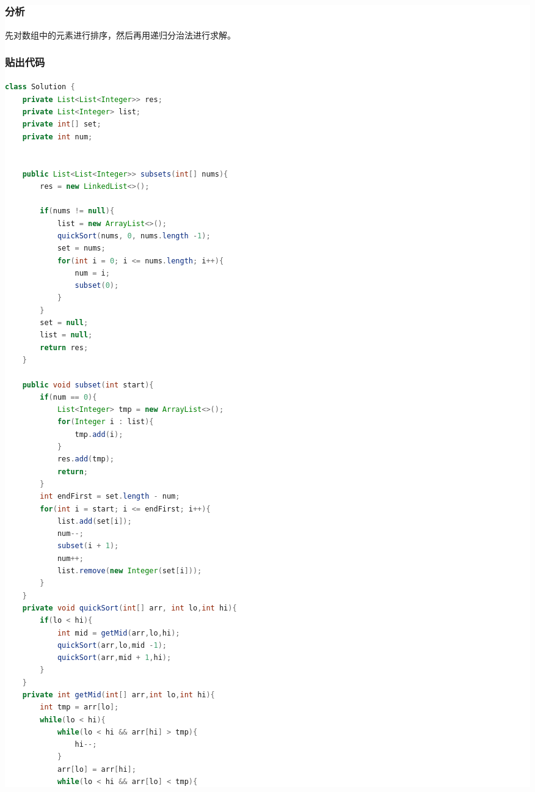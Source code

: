 ### 分析

先对数组中的元素进行排序，然后再用递归分治法进行求解。 

### 贴出代码

```java
class Solution {
    private List<List<Integer>> res;
    private List<Integer> list;
    private int[] set;
    private int num;


    public List<List<Integer>> subsets(int[] nums){
        res = new LinkedList<>();

        if(nums != null){
            list = new ArrayList<>();
            quickSort(nums, 0, nums.length -1);
            set = nums;
            for(int i = 0; i <= nums.length; i++){
                num = i;
                subset(0);
            }
        }
        set = null;
        list = null;
        return res;
    }

    public void subset(int start){
        if(num == 0){
            List<Integer> tmp = new ArrayList<>();
            for(Integer i : list){
                tmp.add(i);
            }
            res.add(tmp);
            return;
        }
        int endFirst = set.length - num;
        for(int i = start; i <= endFirst; i++){
            list.add(set[i]);
            num--;
            subset(i + 1);
            num++;
            list.remove(new Integer(set[i]));
        }
    }
    private void quickSort(int[] arr, int lo,int hi){
        if(lo < hi){
            int mid = getMid(arr,lo,hi);
            quickSort(arr,lo,mid -1);
            quickSort(arr,mid + 1,hi);
        }
    }
    private int getMid(int[] arr,int lo,int hi){
        int tmp = arr[lo];
        while(lo < hi){
            while(lo < hi && arr[hi] > tmp){
                hi--;
            }
            arr[lo] = arr[hi];
            while(lo < hi && arr[lo] < tmp){
```